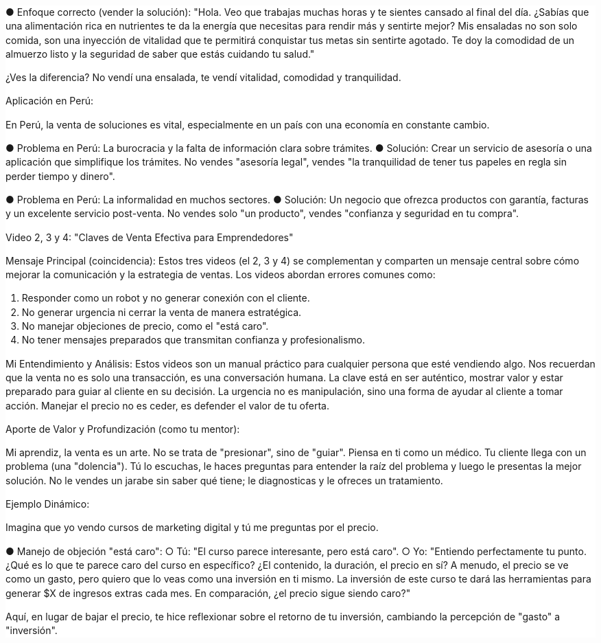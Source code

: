 ● Enfoque correcto (vender la solución): "Hola. Veo que trabajas muchas horas y te sientes cansado al final del día. ¿Sabías que una alimentación rica en nutrientes te da la energía que necesitas para rendir más y sentirte mejor? Mis ensaladas no son solo comida, son una inyección de vitalidad que te permitirá conquistar tus metas sin sentirte agotado. Te doy la comodidad de un almuerzo listo y la seguridad de saber que estás cuidando tu salud."

¿Ves la diferencia? No vendí una ensalada, te vendí vitalidad, comodidad y tranquilidad.

Aplicación en Perú:

En Perú, la venta de soluciones es vital, especialmente en un país con una economía en constante cambio.

● Problema en Perú: La burocracia y la falta de información clara sobre trámites.
● Solución: Crear un servicio de asesoría o una aplicación que simplifique los trámites. No vendes "asesoría legal", vendes "la tranquilidad de tener tus papeles en regla sin perder tiempo y dinero".

● Problema en Perú: La informalidad en muchos sectores.
● Solución: Un negocio que ofrezca productos con garantía, facturas y un excelente servicio post-venta. No vendes solo "un producto", vendes "confianza y seguridad en tu compra".

Video 2, 3 y 4: "Claves de Venta Efectiva para Emprendedores"

Mensaje Principal (coincidencia): Estos tres videos (el 2, 3 y 4) se complementan y comparten un mensaje central sobre cómo mejorar la comunicación y la estrategia de ventas. Los videos abordan errores comunes como:

1. Responder como un robot y no generar conexión con el cliente.
2. No generar urgencia ni cerrar la venta de manera estratégica.
3. No manejar objeciones de precio, como el "está caro".
4. No tener mensajes preparados que transmitan confianza y profesionalismo.

Mi Entendimiento y Análisis: Estos videos son un manual práctico para cualquier persona que esté vendiendo algo. Nos recuerdan que la venta no es solo una transacción, es una conversación humana. La clave está en ser auténtico, mostrar valor y estar preparado para guiar al cliente en su decisión. La urgencia no es manipulación, sino una forma de ayudar al cliente a tomar acción. Manejar el precio no es ceder, es defender el valor de tu oferta.

Aporte de Valor y Profundización (como tu mentor):

Mi aprendiz, la venta es un arte. No se trata de "presionar", sino de "guiar". Piensa en ti como un médico. Tu cliente llega con un problema (una "dolencia"). Tú lo escuchas, le haces preguntas para entender la raíz del problema y luego le presentas la mejor solución. No le vendes un jarabe sin saber qué tiene; le diagnosticas y le ofreces un tratamiento.

Ejemplo Dinámico:

Imagina que yo vendo cursos de marketing digital y tú me preguntas por el precio.

● Manejo de objeción "está caro":
○ Tú: "El curso parece interesante, pero está caro".
○ Yo: "Entiendo perfectamente tu punto. ¿Qué es lo que te parece caro del curso en específico? ¿El contenido, la duración, el precio en sí? A menudo, el precio se ve como un gasto, pero quiero que lo veas como una inversión en ti mismo. La inversión de este curso te dará las herramientas para generar $X de ingresos extras cada mes. En comparación, ¿el precio sigue siendo caro?"

Aquí, en lugar de bajar el precio, te hice reflexionar sobre el retorno de tu inversión, cambiando la percepción de "gasto" a "inversión".
